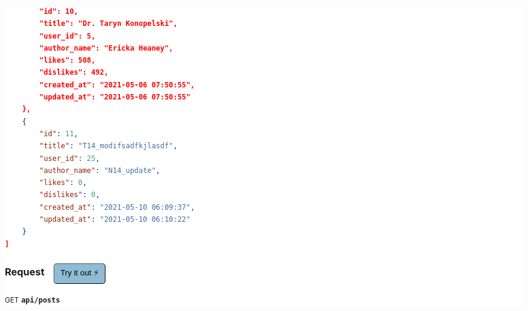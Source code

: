 ```json
        "id": 10,
        "title": "Dr. Taryn Konopelski",
        "user_id": 5,
        "author_name": "Ericka Heaney",
        "likes": 508,
        "dislikes": 492,
        "created_at": "2021-05-06 07:50:55",
        "updated_at": "2021-05-06 07:50:55"
    },
    {
        "id": 11,
        "title": "T14_modifsadfkjlasdf",
        "user_id": 25,
        "author_name": "N14_update",
        "likes": 0,
        "dislikes": 0,
        "created_at": "2021-05-10 06:09:37",
        "updated_at": "2021-05-10 06:10:22"
    }
]
```
<div id="execution-results-GETapi-posts" hidden>
    <blockquote>Received response<span id="execution-response-status-GETapi-posts"></span>:</blockquote>
    <pre class="json"><code id="execution-response-content-GETapi-posts"></code></pre>
</div>
<div id="execution-error-GETapi-posts" hidden>
    <blockquote>Request failed with error:</blockquote>
    <pre><code id="execution-error-message-GETapi-posts"></code></pre>
</div>
<form id="form-GETapi-posts" data-method="GET" data-path="api/posts" data-authed="0" data-hasfiles="0" data-headers='{"Content-Type":"application\/json","Accept":"application\/json"}' onsubmit="event.preventDefault(); executeTryOut('GETapi-posts', this);">
<h3>
    Request&nbsp;&nbsp;&nbsp;
        <button type="button" style="background-color: #8fbcd4; padding: 5px 10px; border-radius: 5px; border-width: thin;" id="btn-tryout-GETapi-posts" onclick="tryItOut('GETapi-posts');">Try it out ⚡</button>
    <button type="button" style="background-color: #c97a7e; padding: 5px 10px; border-radius: 5px; border-width: thin;" id="btn-canceltryout-GETapi-posts" onclick="cancelTryOut('GETapi-posts');" hidden>Cancel</button>&nbsp;&nbsp;
    <button type="submit" style="background-color: #6ac174; padding: 5px 10px; border-radius: 5px; border-width: thin;" id="btn-executetryout-GETapi-posts" hidden>Send Request 💥</button>
    </h3>
<p>
<small class="badge badge-green">GET</small>
 <b><code>api/posts</code></b>
</p>
</form>

